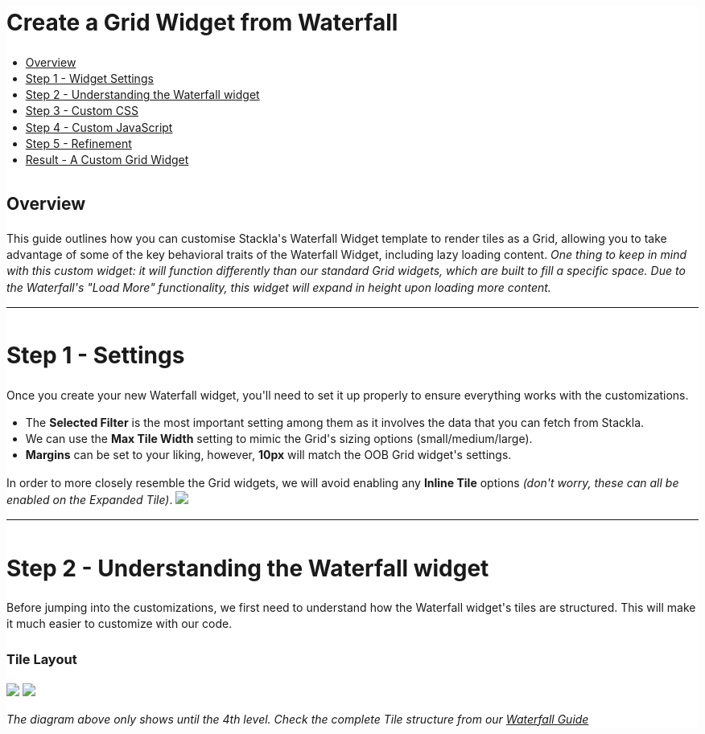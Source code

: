 # Create a Grid Widget from Waterfall

* [Overview](#X)
* [Step 1 - Widget Settings](#X)
* [Step 2 - Understanding the Waterfall widget](#X)
* [Step 3 - Custom CSS](#X)
* [Step 4 - Custom JavaScript](#X)
* [Step 5 - Refinement](#X)
* [Result - A Custom Grid Widget](#X)

## Overview

This guide outlines how you can customise Stackla's Waterfall Widget template to render tiles as a Grid, allowing you to take advantage of some of the key behavioral traits of the Waterfall Widget, including lazy loading content. *One thing to keep in mind with this custom widget: it will function differently than our standard Grid widgets, which are built to fill a specific space. Due to the Waterfall's "Load More" functionality, this widget will expand in height upon loading more content.*
***


# Step 1 - Settings

Once you create your new Waterfall widget, you'll need to set it up properly to ensure everything works with the customizations. 

* The **Selected Filter** is the most important setting among them as it involves the data that you can fetch from Stackla.
* We can use the **Max Tile Width** setting to mimic the Grid's sizing options (small/medium/large). 
* **Margins** can be set to your liking, however, **10px** will match the OOB Grid widget's settings. 


In order to more closely resemble the Grid widgets, we will avoid enabling any **Inline Tile** options *(don't worry, these can all be enabled on the Expanded Tile)*.
![](https://web-assets.stackla.com/zachdrago.stackla.com/media/images/customimages/2017-04/1492567097/screen-shot-1.png)
***

# Step 2 - Understanding the Waterfall widget
Before jumping into the customizations, we first need to understand how the Waterfall widget's tiles are structured. This will make it much easier to customize with our code. 


### Tile Layout
![](http://developer.stackla.com/media/images/guides/20/waterfall-tile-structure.png)
![](https://web-assets.stackla.com/zachdrago.stackla.com/media/images/customimages/2017-04/1492566472/screen-shot.png)

*The diagram above only shows until the 4th level. Check the complete Tile structure from our [Waterfall Guide](http://developer.stackla.com/guides/styling-waterfall-widget/#tile-structure)*
